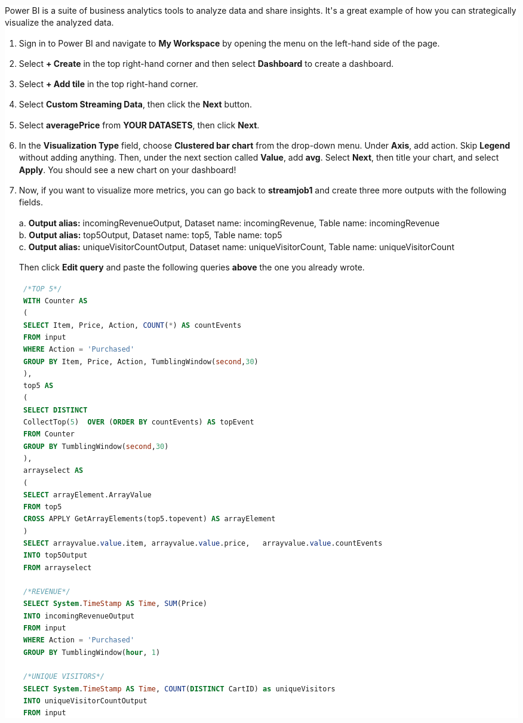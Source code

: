 Power BI is a suite of business analytics tools to analyze data and share insights. It's a great example of how you can strategically visualize the analyzed data.

1. Sign in to Power BI and navigate to **My Workspace** by opening the menu on the left-hand side of the page.  

2. Select **+ Create** in the top right-hand corner and then select **Dashboard** to create a dashboard.  

3. Select **+ Add tile** in the top right-hand corner.  

4. Select **Custom Streaming Data**, then click the **Next** button.  
 
5. Select **averagePrice** from **YOUR DATASETS**, then click **Next**.  

6. In the **Visualization Type** field, choose **Clustered bar chart** from the drop-down menu. Under **Axis**, add action. Skip **Legend** without adding anything. Then, under the next section called **Value**, add **avg**. Select **Next**, then title your chart, and select **Apply**. You should see a new chart on your dashboard!  

7. Now, if you want to visualize more metrics, you can go back to **streamjob1** and create three more outputs with the following fields.

   a. **Output alias:** incomingRevenueOutput, Dataset name: incomingRevenue, Table name: incomingRevenue  
   b. **Output alias:** top5Output, Dataset name: top5, Table name: top5  
   c. **Output alias:** uniqueVisitorCountOutput, Dataset name: uniqueVisitorCount, Table name: uniqueVisitorCount

   Then click **Edit query** and paste the following queries **above** the one you already wrote.

   ```sql
    /*TOP 5*/
    WITH Counter AS
    (
    SELECT Item, Price, Action, COUNT(*) AS countEvents
    FROM input
    WHERE Action = 'Purchased'
    GROUP BY Item, Price, Action, TumblingWindow(second,30)
    ), 
    top5 AS
    (
    SELECT DISTINCT
    CollectTop(5)  OVER (ORDER BY countEvents) AS topEvent
    FROM Counter
    GROUP BY TumblingWindow(second,30)
    ), 
    arrayselect AS 
    (
    SELECT arrayElement.ArrayValue
    FROM top5
    CROSS APPLY GetArrayElements(top5.topevent) AS arrayElement
    ) 
    SELECT arrayvalue.value.item, arrayvalue.value.price,   arrayvalue.value.countEvents
    INTO top5Output
    FROM arrayselect

    /*REVENUE*/
    SELECT System.TimeStamp AS Time, SUM(Price)
    INTO incomingRevenueOutput
    FROM input
    WHERE Action = 'Purchased'
    GROUP BY TumblingWindow(hour, 1)

    /*UNIQUE VISITORS*/
    SELECT System.TimeStamp AS Time, COUNT(DISTINCT CartID) as uniqueVisitors
    INTO uniqueVisitorCountOutput
    FROM input
   ```